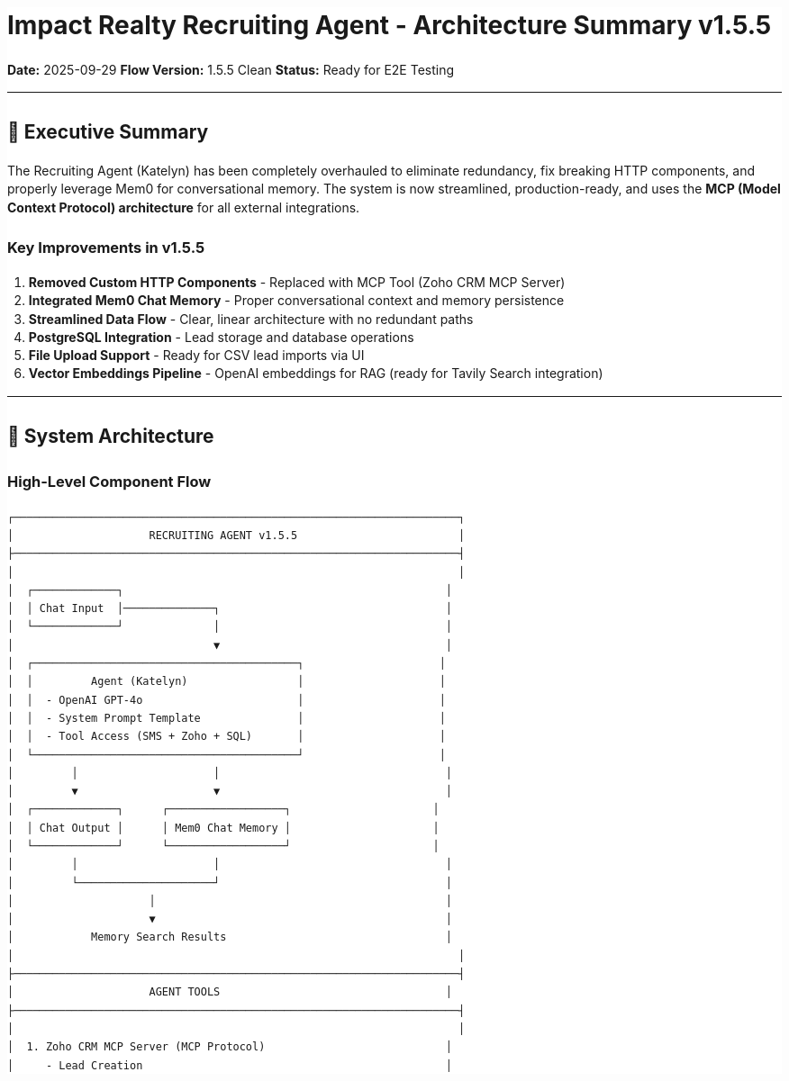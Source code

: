 # Impact Realty Recruiting Agent - Architecture Summary v1.5.5

**Date:** 2025-09-29
**Flow Version:** 1.5.5 Clean
**Status:** Ready for E2E Testing

---

## 🎯 Executive Summary

The Recruiting Agent (Katelyn) has been completely overhauled to eliminate redundancy, fix breaking HTTP components, and properly leverage Mem0 for conversational memory. The system is now streamlined, production-ready, and uses the **MCP (Model Context Protocol) architecture** for all external integrations.

### Key Improvements in v1.5.5
1. **Removed Custom HTTP Components** - Replaced with MCP Tool (Zoho CRM MCP Server)
2. **Integrated Mem0 Chat Memory** - Proper conversational context and memory persistence
3. **Streamlined Data Flow** - Clear, linear architecture with no redundant paths
4. **PostgreSQL Integration** - Lead storage and database operations
5. **File Upload Support** - Ready for CSV lead imports via UI
6. **Vector Embeddings Pipeline** - OpenAI embeddings for RAG (ready for Tavily Search integration)

---

## 📐 System Architecture

### High-Level Component Flow

```
┌─────────────────────────────────────────────────────────────────────┐
│                     RECRUITING AGENT v1.5.5                         │
├─────────────────────────────────────────────────────────────────────┤
│                                                                     │
│  ┌─────────────┐                                                  │
│  │ Chat Input  │──────────────┐                                   │
│  └─────────────┘              │                                   │
│                               ▼                                   │
│  ┌─────────────────────────────────────────┐                     │
│  │         Agent (Katelyn)                 │                     │
│  │  - OpenAI GPT-4o                        │                     │
│  │  - System Prompt Template               │                     │
│  │  - Tool Access (SMS + Zoho + SQL)       │                     │
│  └─────────────────────────────────────────┘                     │
│         │                     │                                   │
│         ▼                     ▼                                   │
│  ┌─────────────┐      ┌──────────────────┐                      │
│  │ Chat Output │      │ Mem0 Chat Memory │                      │
│  └─────────────┘      └──────────────────┘                      │
│         │                     │                                   │
│         └─────────────────────┘                                   │
│                     │                                             │
│                     ▼                                             │
│            Memory Search Results                                  │
│                                                                     │
├─────────────────────────────────────────────────────────────────────┤
│                     AGENT TOOLS                                   │
├─────────────────────────────────────────────────────────────────────┤
│                                                                     │
│  1. Zoho CRM MCP Server (MCP Protocol)                            │
│     - Lead Creation                                               │
```